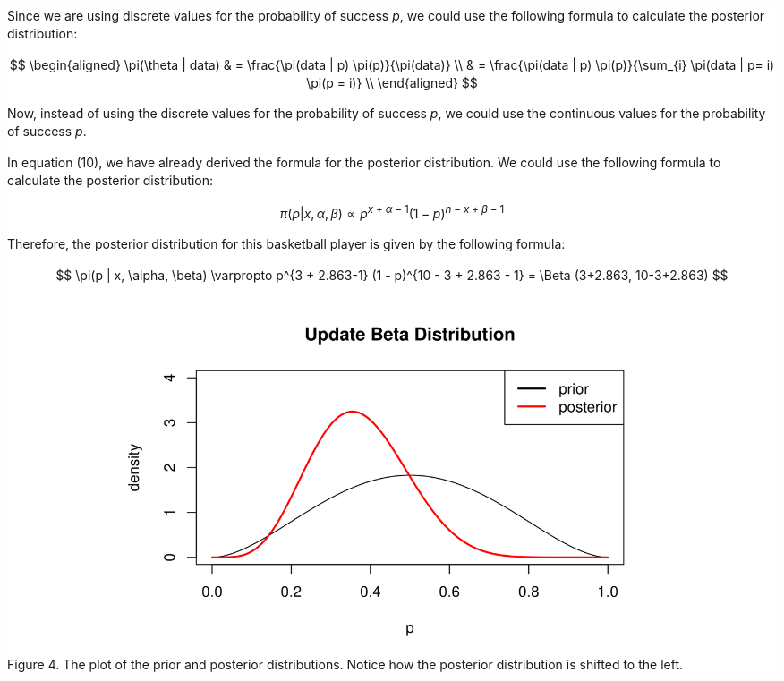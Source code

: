 Since we are using discrete values for the probability of success $p$, we could use the following formula to calculate the posterior distribution:

$$
\begin{aligned}
\pi(\theta | data) & = \frac{\pi(data | p) \pi(p)}{\pi(data)} \\
                & = \frac{\pi(data | p) \pi(p)}{\sum_{i} \pi(data | p= i) \pi(p = i)} \\
\end{aligned}
$$


Now, instead of using the discrete values for the probability of success $p$, we could use the continuous values for the probability of success $p$. 

In equation (10), we have already derived the formula for the posterior distribution. We could use the following formula to calculate the posterior distribution:

$$
\pi(p | x, \alpha, \beta) \varpropto p^{x + \alpha - 1} (1 - p)^{n - x + \beta - 1}
$$

Therefore, the posterior distribution for this basketball player is given by the following formula:

$$
\pi(p | x, \alpha, \beta) \varpropto p^{3 + 2.863-1} (1 - p)^{10 - 3 + 2.863 - 1} = \Beta (3+2.863, 10-3+2.863)
$$


<div class='figure'>
    <img src="/math/images/beta_prior3.png"
         alt="beta prior"
         style="width: 70%; display: block; margin: 0 auto;"/>
    <div class='caption'>
        <span class='caption-label'>Figure 4.</span> The plot of the prior and posterior distributions. Notice how the posterior distribution is shifted to the left. 
    </div>
</div>
